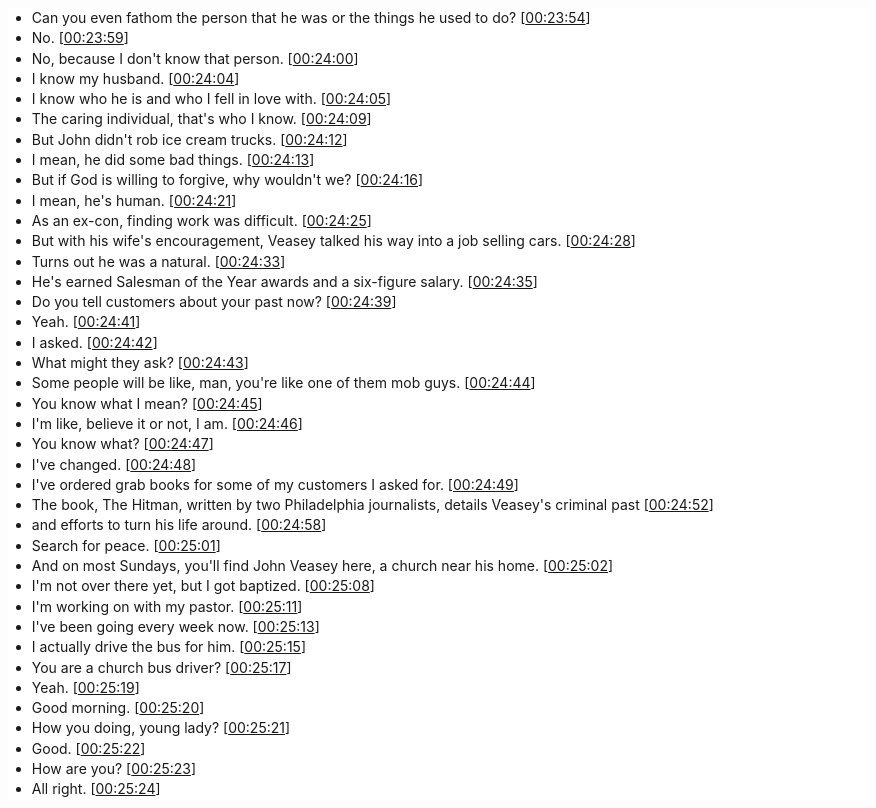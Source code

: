 *  Can you even fathom the person that he was or the things he used to do? [[00:23:54](https://www.youtube.com/watch?v=ELjqOQWr-Vk&t=1434.8s)]
*  No. [[00:23:59](https://www.youtube.com/watch?v=ELjqOQWr-Vk&t=1439.48s)]
*  No, because I don't know that person. [[00:24:00](https://www.youtube.com/watch?v=ELjqOQWr-Vk&t=1440.48s)]
*  I know my husband. [[00:24:04](https://www.youtube.com/watch?v=ELjqOQWr-Vk&t=1444.1599999999999s)]
*  I know who he is and who I fell in love with. [[00:24:05](https://www.youtube.com/watch?v=ELjqOQWr-Vk&t=1445.1599999999999s)]
*  The caring individual, that's who I know. [[00:24:09](https://www.youtube.com/watch?v=ELjqOQWr-Vk&t=1449.56s)]
*  But John didn't rob ice cream trucks. [[00:24:12](https://www.youtube.com/watch?v=ELjqOQWr-Vk&t=1452.1599999999999s)]
*  I mean, he did some bad things. [[00:24:13](https://www.youtube.com/watch?v=ELjqOQWr-Vk&t=1453.68s)]
*  But if God is willing to forgive, why wouldn't we? [[00:24:16](https://www.youtube.com/watch?v=ELjqOQWr-Vk&t=1456.8799999999999s)]
*  I mean, he's human. [[00:24:21](https://www.youtube.com/watch?v=ELjqOQWr-Vk&t=1461.24s)]
*  As an ex-con, finding work was difficult. [[00:24:25](https://www.youtube.com/watch?v=ELjqOQWr-Vk&t=1465.1599999999999s)]
*  But with his wife's encouragement, Veasey talked his way into a job selling cars. [[00:24:28](https://www.youtube.com/watch?v=ELjqOQWr-Vk&t=1468.1599999999999s)]
*  Turns out he was a natural. [[00:24:33](https://www.youtube.com/watch?v=ELjqOQWr-Vk&t=1473.52s)]
*  He's earned Salesman of the Year awards and a six-figure salary. [[00:24:35](https://www.youtube.com/watch?v=ELjqOQWr-Vk&t=1475.8s)]
*  Do you tell customers about your past now? [[00:24:39](https://www.youtube.com/watch?v=ELjqOQWr-Vk&t=1479.2s)]
*  Yeah. [[00:24:41](https://www.youtube.com/watch?v=ELjqOQWr-Vk&t=1481.6399999999999s)]
*  I asked. [[00:24:42](https://www.youtube.com/watch?v=ELjqOQWr-Vk&t=1482.6399999999999s)]
*  What might they ask? [[00:24:43](https://www.youtube.com/watch?v=ELjqOQWr-Vk&t=1483.6399999999999s)]
*  Some people will be like, man, you're like one of them mob guys. [[00:24:44](https://www.youtube.com/watch?v=ELjqOQWr-Vk&t=1484.6399999999999s)]
*  You know what I mean? [[00:24:45](https://www.youtube.com/watch?v=ELjqOQWr-Vk&t=1485.6399999999999s)]
*  I'm like, believe it or not, I am. [[00:24:46](https://www.youtube.com/watch?v=ELjqOQWr-Vk&t=1486.6399999999999s)]
*  You know what? [[00:24:47](https://www.youtube.com/watch?v=ELjqOQWr-Vk&t=1487.6399999999999s)]
*  I've changed. [[00:24:48](https://www.youtube.com/watch?v=ELjqOQWr-Vk&t=1488.6399999999999s)]
*  I've ordered grab books for some of my customers I asked for. [[00:24:49](https://www.youtube.com/watch?v=ELjqOQWr-Vk&t=1489.6399999999999s)]
*  The book, The Hitman, written by two Philadelphia journalists, details Veasey's criminal past [[00:24:52](https://www.youtube.com/watch?v=ELjqOQWr-Vk&t=1492.56s)]
*  and efforts to turn his life around. [[00:24:58](https://www.youtube.com/watch?v=ELjqOQWr-Vk&t=1498.6399999999999s)]
*  Search for peace. [[00:25:01](https://www.youtube.com/watch?v=ELjqOQWr-Vk&t=1501.16s)]
*  And on most Sundays, you'll find John Veasey here, a church near his home. [[00:25:02](https://www.youtube.com/watch?v=ELjqOQWr-Vk&t=1502.8799999999999s)]
*  I'm not over there yet, but I got baptized. [[00:25:08](https://www.youtube.com/watch?v=ELjqOQWr-Vk&t=1508.52s)]
*  I'm working on with my pastor. [[00:25:11](https://www.youtube.com/watch?v=ELjqOQWr-Vk&t=1511.48s)]
*  I've been going every week now. [[00:25:13](https://www.youtube.com/watch?v=ELjqOQWr-Vk&t=1513.8s)]
*  I actually drive the bus for him. [[00:25:15](https://www.youtube.com/watch?v=ELjqOQWr-Vk&t=1515.2s)]
*  You are a church bus driver? [[00:25:17](https://www.youtube.com/watch?v=ELjqOQWr-Vk&t=1517.08s)]
*  Yeah. [[00:25:19](https://www.youtube.com/watch?v=ELjqOQWr-Vk&t=1519.0s)]
*  Good morning. [[00:25:20](https://www.youtube.com/watch?v=ELjqOQWr-Vk&t=1520.0s)]
*  How you doing, young lady? [[00:25:21](https://www.youtube.com/watch?v=ELjqOQWr-Vk&t=1521.0s)]
*  Good. [[00:25:22](https://www.youtube.com/watch?v=ELjqOQWr-Vk&t=1522.48s)]
*  How are you? [[00:25:23](https://www.youtube.com/watch?v=ELjqOQWr-Vk&t=1523.48s)]
*  All right. [[00:25:24](https://www.youtube.com/watch?v=ELjqOQWr-Vk&t=1524.48s)]